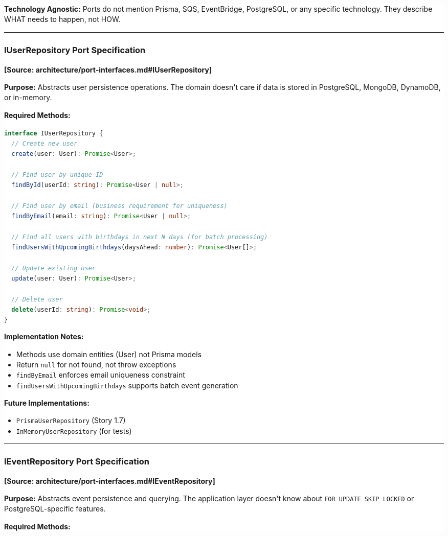 **Technology Agnostic:** Ports do not mention Prisma, SQS, EventBridge, PostgreSQL, or any specific technology. They describe WHAT needs to happen, not HOW.

---

### IUserRepository Port Specification

**[Source: architecture/port-interfaces.md#IUserRepository]**

**Purpose:** Abstracts user persistence operations. The domain doesn't care if data is stored in PostgreSQL, MongoDB, DynamoDB, or in-memory.

**Required Methods:**

```typescript
interface IUserRepository {
  // Create new user
  create(user: User): Promise<User>;

  // Find user by unique ID
  findById(userId: string): Promise<User | null>;

  // Find user by email (business requirement for uniqueness)
  findByEmail(email: string): Promise<User | null>;

  // Find all users with birthdays in next N days (for batch processing)
  findUsersWithUpcomingBirthdays(daysAhead: number): Promise<User[]>;

  // Update existing user
  update(user: User): Promise<User>;

  // Delete user
  delete(userId: string): Promise<void>;
}
```

**Implementation Notes:**
- Methods use domain entities (User) not Prisma models
- Return `null` for not found, not throw exceptions
- `findByEmail` enforces email uniqueness constraint
- `findUsersWithUpcomingBirthdays` supports batch event generation

**Future Implementations:**
- `PrismaUserRepository` (Story 1.7)
- `InMemoryUserRepository` (for tests)

---

### IEventRepository Port Specification

**[Source: architecture/port-interfaces.md#IEventRepository]**

**Purpose:** Abstracts event persistence and querying. The application layer doesn't know about `FOR UPDATE SKIP LOCKED` or PostgreSQL-specific features.

**Required Methods:**
